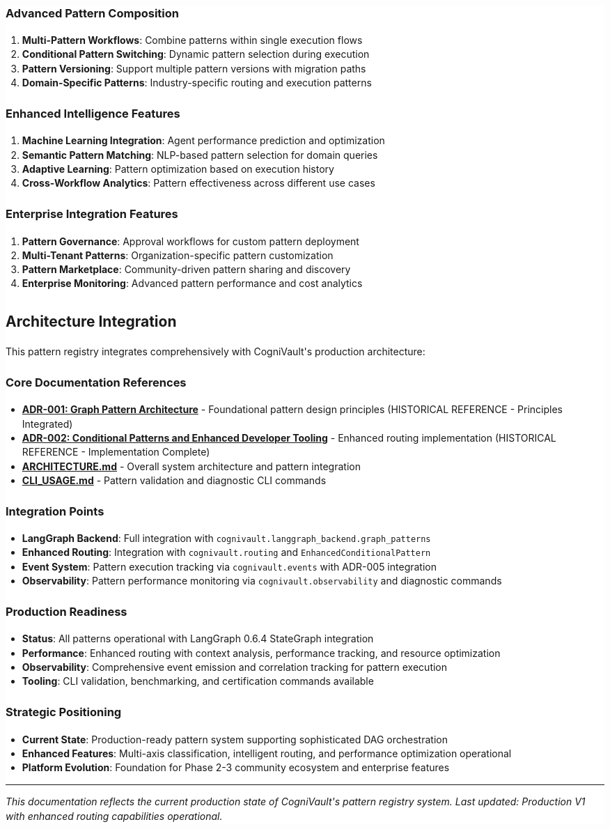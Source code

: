 ### Advanced Pattern Composition

1. **Multi-Pattern Workflows**: Combine patterns within single execution flows
2. **Conditional Pattern Switching**: Dynamic pattern selection during execution
3. **Pattern Versioning**: Support multiple pattern versions with migration paths
4. **Domain-Specific Patterns**: Industry-specific routing and execution patterns

### Enhanced Intelligence Features

1. **Machine Learning Integration**: Agent performance prediction and optimization
2. **Semantic Pattern Matching**: NLP-based pattern selection for domain queries
3. **Adaptive Learning**: Pattern optimization based on execution history
4. **Cross-Workflow Analytics**: Pattern effectiveness across different use cases

### Enterprise Integration Features

1. **Pattern Governance**: Approval workflows for custom pattern deployment
2. **Multi-Tenant Patterns**: Organization-specific pattern customization
3. **Pattern Marketplace**: Community-driven pattern sharing and discovery
4. **Enterprise Monitoring**: Advanced pattern performance and cost analytics

## Architecture Integration

This pattern registry integrates comprehensively with CogniVault's production architecture:

### Core Documentation References
- **[ADR-001: Graph Pattern Architecture](./architecture/ADR-001-Graph-Pattern-Architecture.md)** - Foundational pattern design principles (HISTORICAL REFERENCE - Principles Integrated)
- **[ADR-002: Conditional Patterns and Enhanced Developer Tooling](./architecture/ADR-002-Conditional-Patterns-And-Enhanced-Developer-Tooling.md)** - Enhanced routing implementation (HISTORICAL REFERENCE - Implementation Complete)
- **[ARCHITECTURE.md](./architecture/ARCHITECTURE.md)** - Overall system architecture and pattern integration
- **[CLI_USAGE.md](./CLI_USAGE.md)** - Pattern validation and diagnostic CLI commands

### Integration Points
- **LangGraph Backend**: Full integration with `cognivault.langgraph_backend.graph_patterns`
- **Enhanced Routing**: Integration with `cognivault.routing` and `EnhancedConditionalPattern`
- **Event System**: Pattern execution tracking via `cognivault.events` with ADR-005 integration
- **Observability**: Pattern performance monitoring via `cognivault.observability` and diagnostic commands

### Production Readiness
- **Status**: All patterns operational with LangGraph 0.6.4 StateGraph integration
- **Performance**: Enhanced routing with context analysis, performance tracking, and resource optimization
- **Observability**: Comprehensive event emission and correlation tracking for pattern execution
- **Tooling**: CLI validation, benchmarking, and certification commands available

### Strategic Positioning
- **Current State**: Production-ready pattern system supporting sophisticated DAG orchestration
- **Enhanced Features**: Multi-axis classification, intelligent routing, and performance optimization operational
- **Platform Evolution**: Foundation for Phase 2-3 community ecosystem and enterprise features

---

*This documentation reflects the current production state of CogniVault's pattern registry system. Last updated: Production V1 with enhanced routing capabilities operational.*